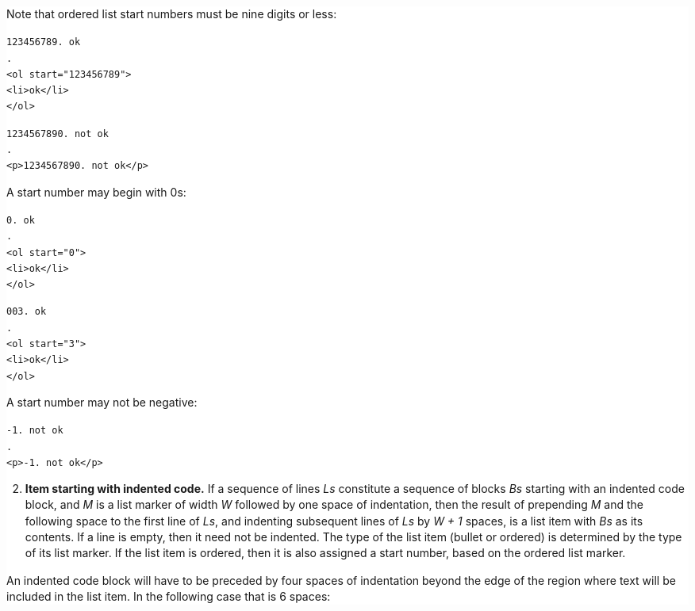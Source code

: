 Note that ordered list start numbers must be nine digits or less:

```````````````````````````````` example
123456789. ok
.
<ol start="123456789">
<li>ok</li>
</ol>
````````````````````````````````


```````````````````````````````` example
1234567890. not ok
.
<p>1234567890. not ok</p>
````````````````````````````````


A start number may begin with 0s:

```````````````````````````````` example
0. ok
.
<ol start="0">
<li>ok</li>
</ol>
````````````````````````````````


```````````````````````````````` example
003. ok
.
<ol start="3">
<li>ok</li>
</ol>
````````````````````````````````


A start number may not be negative:

```````````````````````````````` example
-1. not ok
.
<p>-1. not ok</p>
````````````````````````````````



2.  **Item starting with indented code.**  If a sequence of lines *Ls*
    constitute a sequence of blocks *Bs* starting with an indented code
    block, and *M* is a list marker of width *W* followed by
    one space of indentation, then the result of prepending *M* and the
    following space to the first line of *Ls*, and indenting subsequent lines
    of *Ls* by *W + 1* spaces, is a list item with *Bs* as its contents.
    If a line is empty, then it need not be indented.  The type of the
    list item (bullet or ordered) is determined by the type of its list
    marker.  If the list item is ordered, then it is also assigned a
    start number, based on the ordered list marker.

An indented code block will have to be preceded by four spaces of indentation
beyond the edge of the region where text will be included in the list item.
In the following case that is 6 spaces:
